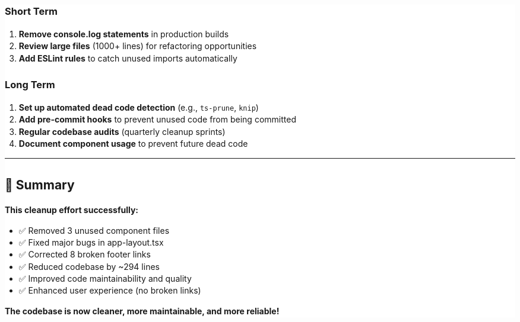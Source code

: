 ### Short Term
1. **Remove console.log statements** in production builds
2. **Review large files** (1000+ lines) for refactoring opportunities
3. **Add ESLint rules** to catch unused imports automatically

### Long Term
1. **Set up automated dead code detection** (e.g., `ts-prune`, `knip`)
2. **Add pre-commit hooks** to prevent unused code from being committed
3. **Regular codebase audits** (quarterly cleanup sprints)
4. **Document component usage** to prevent future dead code

---

## 🎉 Summary

**This cleanup effort successfully:**
- ✅ Removed 3 unused component files
- ✅ Fixed major bugs in app-layout.tsx
- ✅ Corrected 8 broken footer links
- ✅ Reduced codebase by ~294 lines
- ✅ Improved code maintainability and quality
- ✅ Enhanced user experience (no broken links)

**The codebase is now cleaner, more maintainable, and more reliable!**
